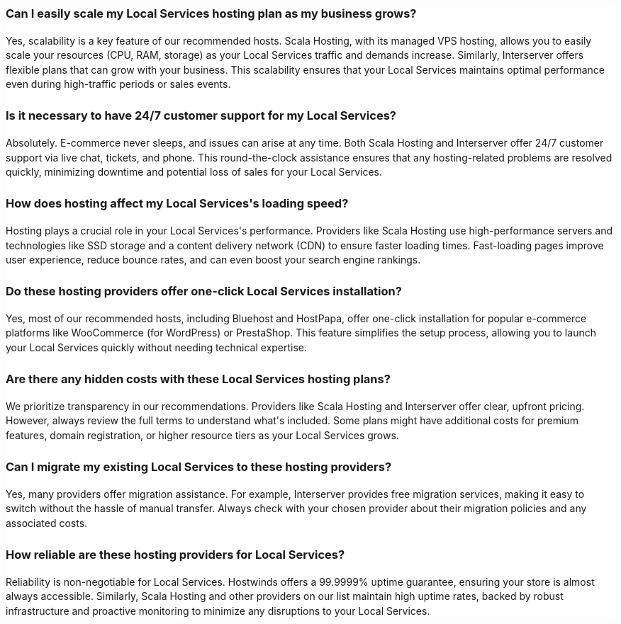 ### Can I easily scale my Local Services hosting plan as my business grows? 
Yes, scalability is a key feature of our recommended hosts. Scala Hosting, with its managed VPS hosting, allows you to easily scale your resources (CPU, RAM, storage) as your Local Services traffic and demands increase. Similarly, Interserver offers flexible plans that can grow with your business. This scalability ensures that your Local Services maintains optimal performance even during high-traffic periods or sales events.

### Is it necessary to have 24/7 customer support for my Local Services? 
Absolutely. E-commerce never sleeps, and issues can arise at any time. Both Scala Hosting and Interserver offer 24/7 customer support via live chat, tickets, and phone. This round-the-clock assistance ensures that any hosting-related problems are resolved quickly, minimizing downtime and potential loss of sales for your Local Services.

### How does hosting affect my Local Services's loading speed? 
Hosting plays a crucial role in your Local Services's performance. Providers like Scala Hosting use high-performance servers and technologies like SSD storage and a content delivery network (CDN) to ensure faster loading times. Fast-loading pages improve user experience, reduce bounce rates, and can even boost your search engine rankings.

### Do these hosting providers offer one-click Local Services installation? 
Yes, most of our recommended hosts, including Bluehost and HostPapa, offer one-click installation for popular e-commerce platforms like WooCommerce (for WordPress) or PrestaShop. This feature simplifies the setup process, allowing you to launch your Local Services quickly without needing technical expertise.

### Are there any hidden costs with these Local Services hosting plans? 
We prioritize transparency in our recommendations. Providers like Scala Hosting and Interserver offer clear, upfront pricing. However, always review the full terms to understand what's included. Some plans might have additional costs for premium features, domain registration, or higher resource tiers as your Local Services grows.

### Can I migrate my existing Local Services to these hosting providers? 
Yes, many providers offer migration assistance. For example, Interserver provides free migration services, making it easy to switch without the hassle of manual transfer. Always check with your chosen provider about their migration policies and any associated costs.

### How reliable are these hosting providers for Local Services? 
Reliability is non-negotiable for Local Services. Hostwinds offers a 99.9999% uptime guarantee, ensuring your store is almost always accessible. Similarly, Scala Hosting and other providers on our list maintain high uptime rates, backed by robust infrastructure and proactive monitoring to minimize any disruptions to your Local Services.

